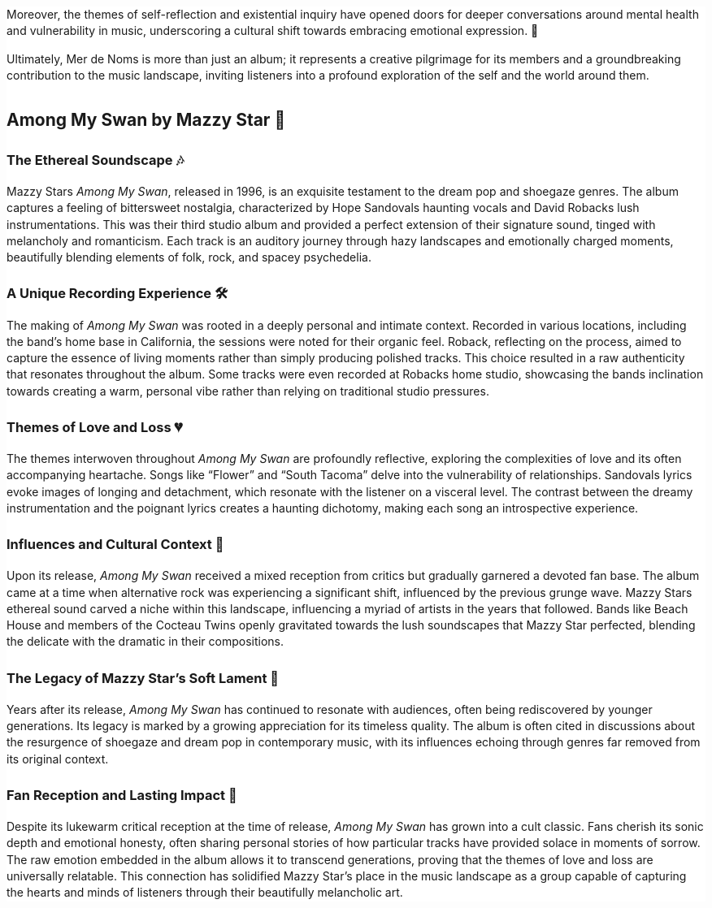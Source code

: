 Moreover, the themes of self-reflection and existential inquiry have opened doors for deeper conversations around mental health and vulnerability in music, underscoring a cultural shift towards embracing emotional expression. 🌟

Ultimately, Mer de Noms is more than just an album; it represents a creative pilgrimage for its members and a groundbreaking contribution to the music landscape, inviting listeners into a profound exploration of the self and the world around them.

## Among My Swan by Mazzy Star 🌌

### The Ethereal Soundscape 🎶
Mazzy Stars *Among My Swan*, released in 1996, is an exquisite testament to the dream pop and shoegaze genres. The album captures a feeling of bittersweet nostalgia, characterized by Hope Sandovals haunting vocals and David Robacks lush instrumentations. This was their third studio album and provided a perfect extension of their signature sound, tinged with melancholy and romanticism. Each track is an auditory journey through hazy landscapes and emotionally charged moments, beautifully blending elements of folk, rock, and spacey psychedelia.

### A Unique Recording Experience 🛠️
The making of *Among My Swan* was rooted in a deeply personal and intimate context. Recorded in various locations, including the band’s home base in California, the sessions were noted for their organic feel. Roback, reflecting on the process, aimed to capture the essence of living moments rather than simply producing polished tracks. This choice resulted in a raw authenticity that resonates throughout the album. Some tracks were even recorded at Robacks home studio, showcasing the bands inclination towards creating a warm, personal vibe rather than relying on traditional studio pressures.

### Themes of Love and Loss 💔
The themes interwoven throughout *Among My Swan* are profoundly reflective, exploring the complexities of love and its often accompanying heartache. Songs like “Flower” and “South Tacoma” delve into the vulnerability of relationships. Sandovals lyrics evoke images of longing and detachment, which resonate with the listener on a visceral level. The contrast between the dreamy instrumentation and the poignant lyrics creates a haunting dichotomy, making each song an introspective experience.

### Influences and Cultural Context 🌊
Upon its release, *Among My Swan* received a mixed reception from critics but gradually garnered a devoted fan base. The album came at a time when alternative rock was experiencing a significant shift, influenced by the previous grunge wave. Mazzy Stars ethereal sound carved a niche within this landscape, influencing a myriad of artists in the years that followed. Bands like Beach House and members of the Cocteau Twins openly gravitated towards the lush soundscapes that Mazzy Star perfected, blending the delicate with the dramatic in their compositions.

### The Legacy of Mazzy Star’s Soft Lament 🌟
Years after its release, *Among My Swan* has continued to resonate with audiences, often being rediscovered by younger generations. Its legacy is marked by a growing appreciation for its timeless quality. The album is often cited in discussions about the resurgence of shoegaze and dream pop in contemporary music, with its influences echoing through genres far removed from its original context.

### Fan Reception and Lasting Impact 🎤
Despite its lukewarm critical reception at the time of release, *Among My Swan* has grown into a cult classic. Fans cherish its sonic depth and emotional honesty, often sharing personal stories of how particular tracks have provided solace in moments of sorrow. The raw emotion embedded in the album allows it to transcend generations, proving that the themes of love and loss are universally relatable. This connection has solidified Mazzy Star’s place in the music landscape as a group capable of capturing the hearts and minds of listeners through their beautifully melancholic art.
